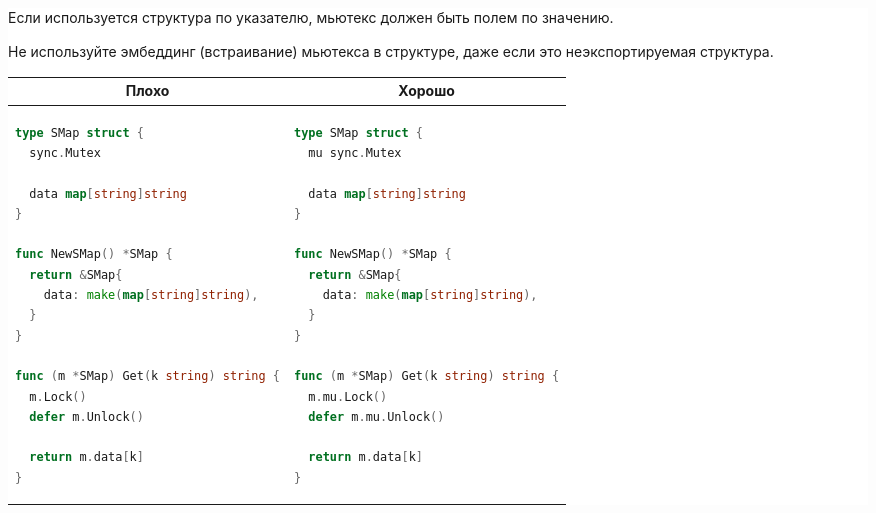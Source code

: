 </td></tr>
</tbody></table>

Если используется структура по указателю, мьютекс должен быть полем по значению.

Не используйте эмбеддинг (встраивание) мьютекса в структуре, даже если это неэкспортируемая структура.

<table>
<thead><tr><th>Плохо</th><th>Хорошо</th></tr></thead>
<tbody>
<tr><td>

```go
type SMap struct {
  sync.Mutex

  data map[string]string
}

func NewSMap() *SMap {
  return &SMap{
    data: make(map[string]string),
  }
}

func (m *SMap) Get(k string) string {
  m.Lock()
  defer m.Unlock()

  return m.data[k]
}
```

</td><td>

```go
type SMap struct {
  mu sync.Mutex

  data map[string]string
}

func NewSMap() *SMap {
  return &SMap{
    data: make(map[string]string),
  }
}

func (m *SMap) Get(k string) string {
  m.mu.Lock()
  defer m.mu.Unlock()

  return m.data[k]
}
```


  [Prashant Varanasi]: https://github.com/prashantv
  [Simon Newton]: https://github.com/nomis52
[адресные значения]: https://golang.org/ref/spec#Method_values
[Pointers vs. Values]: https://golang.org/doc/effective_go.html#pointers_vs_values
  [`"time"`]: https://golang.org/pkg/time/
  [`time.Time`]: https://golang.org/pkg/time/#Time
  [`time.Duration`]: https://golang.org/pkg/time/#Duration
  [`Time.AddDate`]: https://golang.org/pkg/time/#Time.AddDate
  [`Time.Add`]: https://golang.org/pkg/time/#Time.Add
  [`flag`]: https://golang.org/pkg/flag/
  [`time.ParseDuration`]: https://golang.org/pkg/time/#ParseDuration
  [`encoding/json`]: https://golang.org/pkg/encoding/json/
  [RFC 3339]: https://tools.ietf.org/html/rfc3339
  [`UnmarshalJSON`]: https://golang.org/pkg/time/#Time.UnmarshalJSON
  [`database/sql`]: https://golang.org/pkg/database/sql/
  [`gopkg.in/yaml.v2`]: https://godoc.org/gopkg.in/yaml.v2
  [`Time.UnmarshalText`]: https://golang.org/pkg/time/#Time.UnmarshalText
  [`time.RFC3339`]: https://golang.org/pkg/time/#RFC3339
  [8728]: https://github.com/golang/go/issues/8728
  [15190]: https://github.com/golang/go/issues/15190
  [`errors.New`]: https://golang.org/pkg/errors/#New
  [`fmt.Errorf`]: https://golang.org/pkg/fmt/#Errorf
  [`"pkg/errors".Wrap`]: https://godoc.org/github.com/pkg/errors#Wrap
  [`"pkg/errors".Cause`]: https://godoc.org/github.com/pkg/errors#Cause
  [Don't just check errors, handle them gracefully]: https://dave.cheney.net/2016/04/27/dont-just-check-errors-handle-them-gracefully
  [type assertion]: https://golang.org/ref/spec#Type_assertions
  [cascading failures]: https://en.wikipedia.org/wiki/Cascading_failure
  [go.uber.org/atomic]: https://godoc.org/go.uber.org/atomic
  [sync/atomic]: https://golang.org/pkg/sync/atomic/
  [Package Names]: https://blog.golang.org/package-names
  [Style guideline for Go packages]: https://rakyll.org/style-packages/
  [MixedCaps for function names]: https://golang.org/doc/effective_go.html#mixed-caps
  [`go vet`]: https://golang.org/cmd/vet/
  [Declaring Empty Slices]: https://github.com/golang/go/wiki/CodeReviewComments#declaring-empty-slices
  [Printf family]: https://golang.org/cmd/vet/#hdr-Printf_family
  [go vet: Printf family check]: https://kuzminva.wordpress.com/2017/11/07/go-vet-printf-family-check/
  [subtests]: https://blog.golang.org/subtests
  [Self-referential functions and the design of options]: https://commandcenter.blogspot.com/2014/01/self-referential-functions-and-design.html
  [Functional options for friendly APIs]: https://dave.cheney.net/2014/10/17/functional-options-for-friendly-apis